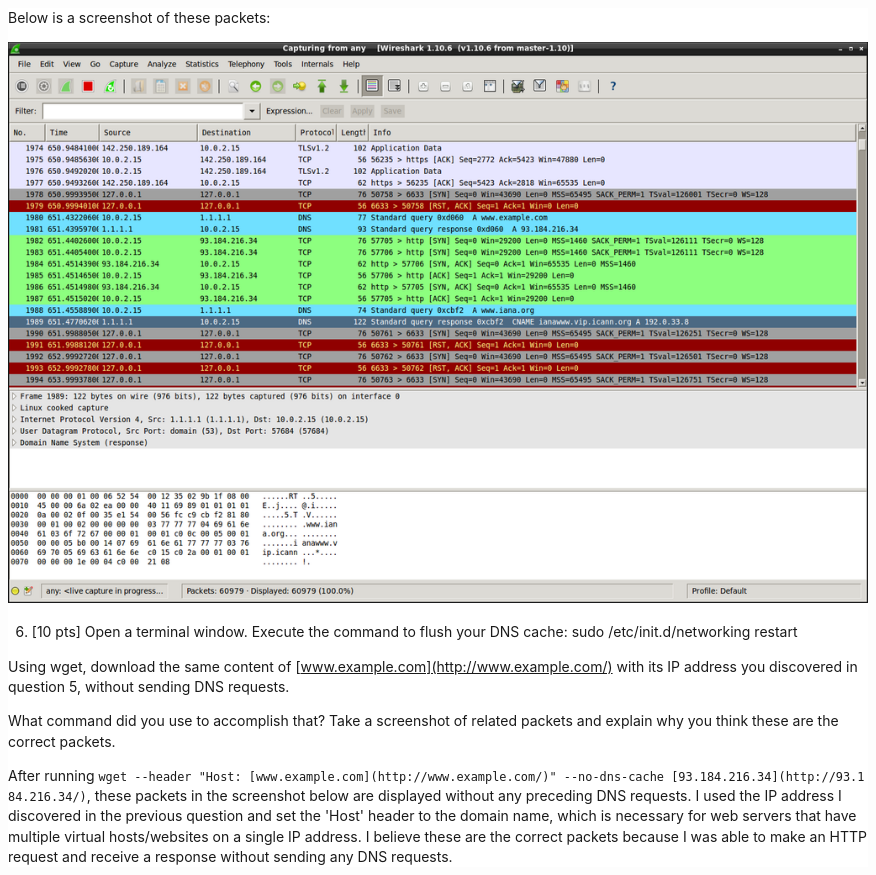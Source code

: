 Below is a screenshot of these packets:

![Untitled](Lab%202_%20-%20HTTP,%20DNS,%20and%20TCP%20b7a524c3c02c4af49feee8932f6dc709/Untitled%205.png)

6. [10 pts] Open a terminal window. Execute the command to flush your DNS cache: sudo /etc/init.d/networking restart 

Using wget, download the same content of [www.example.com](http://www.example.com/) with its IP address you discovered in question 5, without sending DNS requests. 

What command did you use to accomplish that? Take a screenshot of related packets and explain why you think these are the correct packets.

After running `wget --header "Host: [www.example.com](http://www.example.com/)" --no-dns-cache [93.184.216.34](http://93.184.216.34/)`, these packets in the screenshot below are displayed without any preceding DNS requests. I used the IP address I discovered in the previous question and set the 'Host' header to the domain name, which is necessary for web servers that have multiple virtual hosts/websites on a single IP address. I believe these are the correct packets because I was able to make an HTTP request and receive a response without sending any DNS requests.
